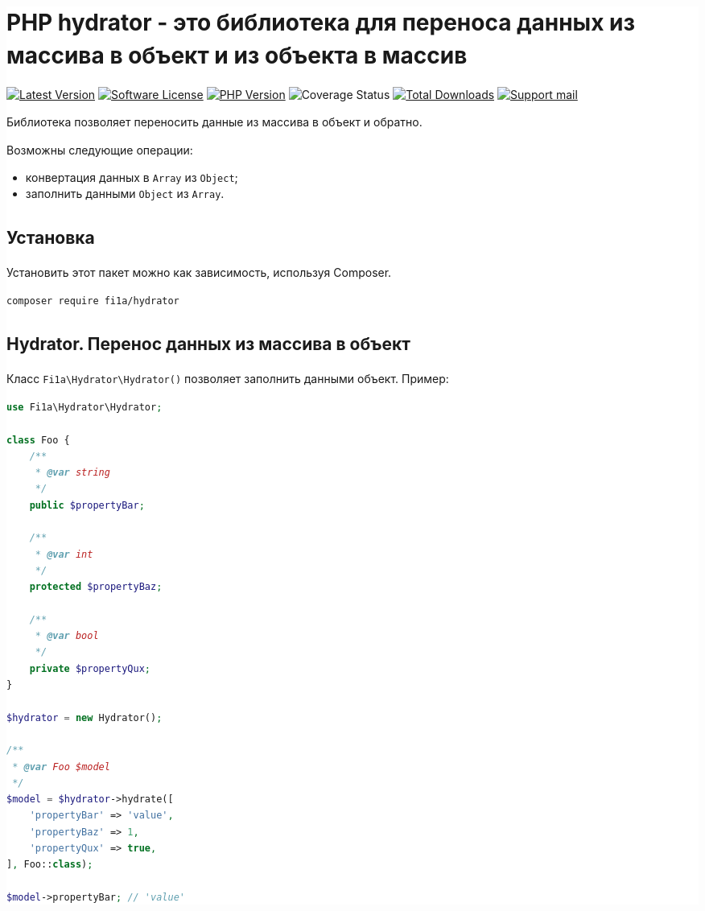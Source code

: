 # PHP hydrator - это библиотека для переноса данных из массива в объект и из объекта в массив

[![Latest Version][badge-release]][packagist]
[![Software License][badge-license]][license]
[![PHP Version][badge-php]][php]
![Coverage Status][badge-coverage]
[![Total Downloads][badge-downloads]][downloads]
[![Support mail][badge-mail]][mail]

Библиотека позволяет переносить данные из массива в объект и обратно.

Возможны следующие операции:

- конвертация данных в `Array` из `Object`;
- заполнить данными `Object` из `Array`.

## Установка

Установить этот пакет можно как зависимость, используя Composer.

``` bash
composer require fi1a/hydrator
```

## Hydrator. Перенос данных из массива в объект

Класс `Fi1a\Hydrator\Hydrator()` позволяет заполнить данными объект.
Пример:

```php
use Fi1a\Hydrator\Hydrator;

class Foo {
    /**
     * @var string
     */
    public $propertyBar;
    
    /**
     * @var int
     */
    protected $propertyBaz;

    /**
     * @var bool
     */
    private $propertyQux;
}

$hydrator = new Hydrator();

/**
 * @var Foo $model
 */
$model = $hydrator->hydrate([
    'propertyBar' => 'value',
    'propertyBaz' => 1,
    'propertyQux' => true,
], Foo::class);

$model->propertyBar; // 'value'
```


[badge-release]: https://img.shields.io/packagist/v/fi1a/hydrator?label=release
[badge-license]: https://img.shields.io/github/license/fi1a/hydrator?style=flat-square
[badge-php]: https://img.shields.io/packagist/php-v/fi1a/hydrator?style=flat-square
[badge-coverage]: https://img.shields.io/badge/coverage-100%25-green
[badge-downloads]: https://img.shields.io/packagist/dt/fi1a/hydrator.svg?style=flat-square&colorB=mediumvioletred
[badge-mail]: https://img.shields.io/badge/mail-support%40fi1a.ru-brightgreen
[packagist]: https://packagist.org/packages/fi1a/hydrator
[license]: https://github.com/fi1a/hydrator/blob/master/LICENSE
[php]: https://php.net
[downloads]: https://packagist.org/packages/fi1a/hydrator
[mail]: mailto:support@fi1a.ru